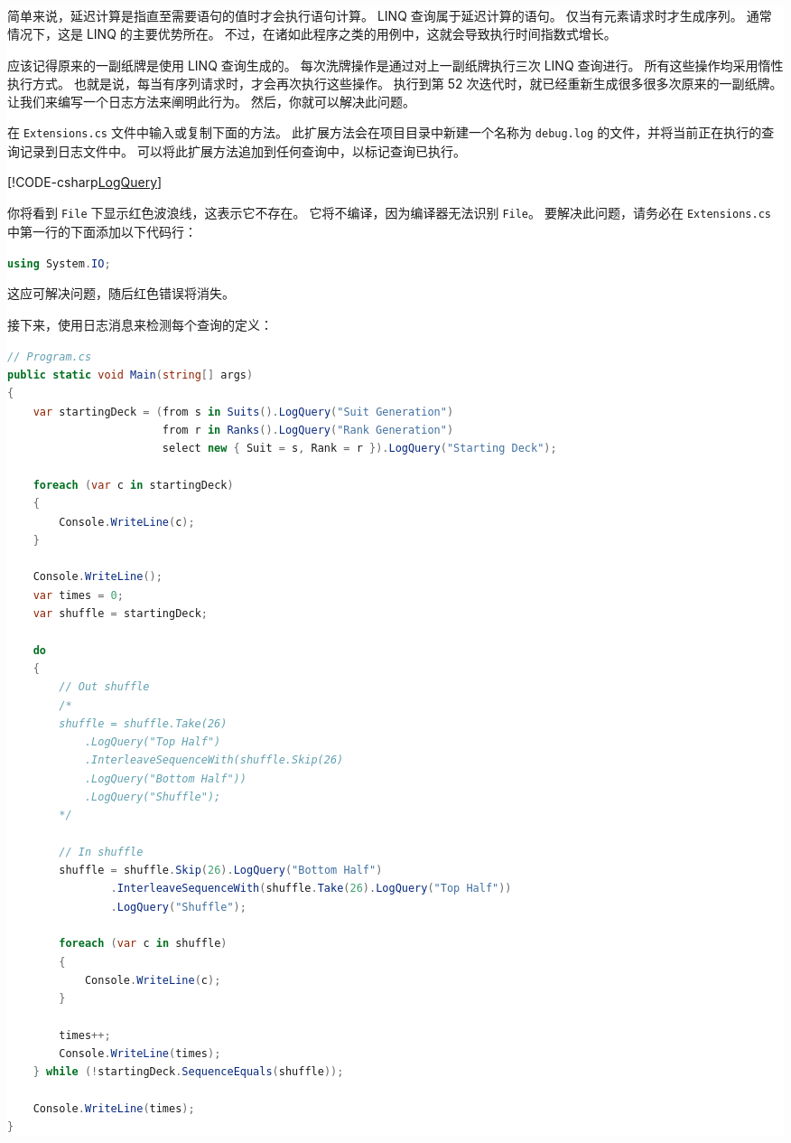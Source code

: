 简单来说，延迟计算是指直至需要语句的值时才会执行语句计算。 LINQ 查询属于延迟计算的语句。 仅当有元素请求时才生成序列。 通常情况下，这是 LINQ 的主要优势所在。 不过，在诸如此程序之类的用例中，这就会导致执行时间指数式增长。

应该记得原来的一副纸牌是使用 LINQ 查询生成的。 每次洗牌操作是通过对上一副纸牌执行三次 LINQ 查询进行。 所有这些操作均采用惰性执行方式。 也就是说，每当有序列请求时，才会再次执行这些操作。 执行到第 52 次迭代时，就已经重新生成很多很多次原来的一副纸牌。 让我们来编写一个日志方法来阐明此行为。 然后，你就可以解决此问题。

在 `Extensions.cs` 文件中输入或复制下面的方法。 此扩展方法会在项目目录中新建一个名称为 `debug.log` 的文件，并将当前正在执行的查询记录到日志文件中。 可以将此扩展方法追加到任何查询中，以标记查询已执行。

[!CODE-csharp[LogQuery](../../../samples/snippets/csharp/getting-started/console-linq/extensions.cs?name=snippet3)]

你将看到 `File` 下显示红色波浪线，这表示它不存在。 它将不编译，因为编译器无法识别 `File`。 要解决此问题，请务必在 `Extensions.cs` 中第一行的下面添加以下代码行：

```csharp
using System.IO;
```

这应可解决问题，随后红色错误将消失。

接下来，使用日志消息来检测每个查询的定义：

```csharp
// Program.cs
public static void Main(string[] args)
{
    var startingDeck = (from s in Suits().LogQuery("Suit Generation")
                        from r in Ranks().LogQuery("Rank Generation")
                        select new { Suit = s, Rank = r }).LogQuery("Starting Deck");

    foreach (var c in startingDeck)
    {
        Console.WriteLine(c);
    }

    Console.WriteLine();
    var times = 0;
    var shuffle = startingDeck;

    do
    {
        // Out shuffle
        /*
        shuffle = shuffle.Take(26)
            .LogQuery("Top Half")
            .InterleaveSequenceWith(shuffle.Skip(26)
            .LogQuery("Bottom Half"))
            .LogQuery("Shuffle");
        */

        // In shuffle
        shuffle = shuffle.Skip(26).LogQuery("Bottom Half")
                .InterleaveSequenceWith(shuffle.Take(26).LogQuery("Top Half"))
                .LogQuery("Shuffle");

        foreach (var c in shuffle)
        {
            Console.WriteLine(c);
        }

        times++;
        Console.WriteLine(times);
    } while (!startingDeck.SequenceEquals(shuffle));

    Console.WriteLine(times);
}
```
